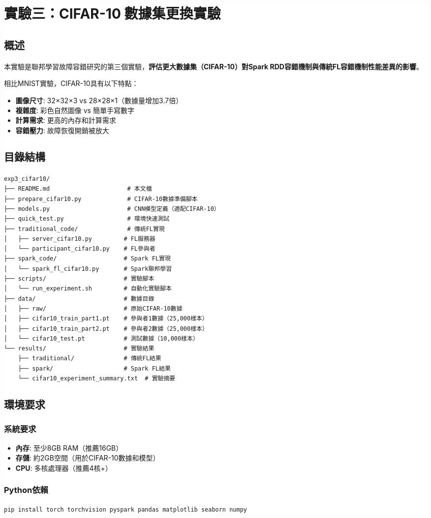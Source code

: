 # 實驗三：CIFAR-10 數據集更換實驗

## 概述

本實驗是聯邦學習故障容錯研究的第三個實驗，**評估更大數據集（CIFAR-10）對Spark RDD容錯機制與傳統FL容錯機制性能差異的影響**。

相比MNIST實驗，CIFAR-10具有以下特點：
- **圖像尺寸**: 32×32×3 vs 28×28×1（數據量增加3.7倍）
- **複雜度**: 彩色自然圖像 vs 簡單手寫數字
- **計算需求**: 更高的內存和計算需求
- **容錯壓力**: 故障恢復開銷被放大

## 目錄結構

```
exp3_cifar10/
├── README.md                      # 本文檔
├── prepare_cifar10.py             # CIFAR-10數據準備腳本
├── models.py                      # CNN模型定義（適配CIFAR-10）
├── quick_test.py                  # 環境快速測試
├── traditional_code/              # 傳統FL實現
│   ├── server_cifar10.py         # FL服務器
│   └── participant_cifar10.py    # FL參與者
├── spark_code/                   # Spark FL實現
│   └── spark_fl_cifar10.py       # Spark聯邦學習
├── scripts/                      # 實驗腳本
│   └── run_experiment.sh         # 自動化實驗腳本
├── data/                         # 數據目錄
│   ├── raw/                      # 原始CIFAR-10數據
│   ├── cifar10_train_part1.pt    # 參與者1數據（25,000樣本）
│   ├── cifar10_train_part2.pt    # 參與者2數據（25,000樣本）
│   └── cifar10_test.pt           # 測試數據（10,000樣本）
└── results/                      # 實驗結果
    ├── traditional/              # 傳統FL結果
    ├── spark/                    # Spark FL結果
    └── cifar10_experiment_summary.txt  # 實驗摘要
```

## 環境要求

### 系統要求
- **內存**: 至少8GB RAM（推薦16GB）
- **存儲**: 約2GB空間（用於CIFAR-10數據和模型）
- **CPU**: 多核處理器（推薦4核+）

### Python依賴
```bash
pip install torch torchvision pyspark pandas matplotlib seaborn numpy
```
